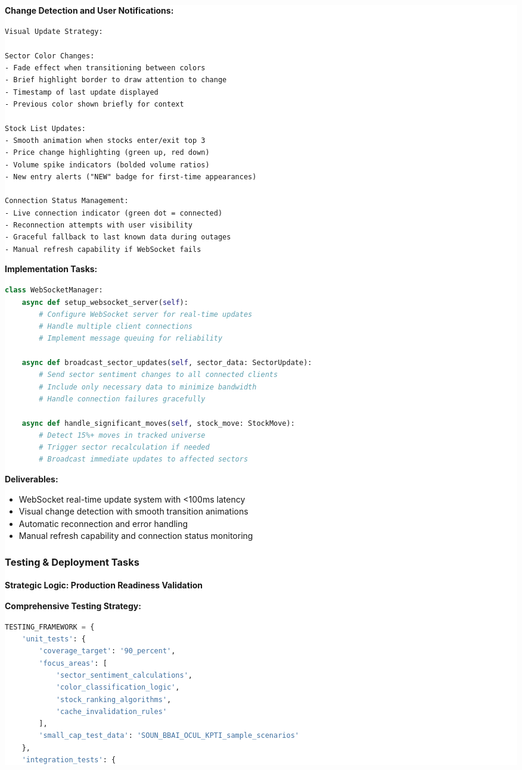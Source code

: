 **Change Detection and User Notifications:**
```
Visual Update Strategy:

Sector Color Changes:
- Fade effect when transitioning between colors
- Brief highlight border to draw attention to change
- Timestamp of last update displayed
- Previous color shown briefly for context

Stock List Updates:
- Smooth animation when stocks enter/exit top 3
- Price change highlighting (green up, red down)
- Volume spike indicators (bolded volume ratios)
- New entry alerts ("NEW" badge for first-time appearances)

Connection Status Management:
- Live connection indicator (green dot = connected)
- Reconnection attempts with user visibility
- Graceful fallback to last known data during outages
- Manual refresh capability if WebSocket fails
```

**Implementation Tasks:**
```python
class WebSocketManager:
    async def setup_websocket_server(self):
        # Configure WebSocket server for real-time updates
        # Handle multiple client connections
        # Implement message queuing for reliability
        
    async def broadcast_sector_updates(self, sector_data: SectorUpdate):
        # Send sector sentiment changes to all connected clients
        # Include only necessary data to minimize bandwidth
        # Handle connection failures gracefully
        
    async def handle_significant_moves(self, stock_move: StockMove):
        # Detect 15%+ moves in tracked universe
        # Trigger sector recalculation if needed
        # Broadcast immediate updates to affected sectors
```

**Deliverables:**
- WebSocket real-time update system with <100ms latency
- Visual change detection with smooth transition animations
- Automatic reconnection and error handling
- Manual refresh capability and connection status monitoring

### Testing & Deployment Tasks

**Strategic Logic: Production Readiness Validation**

**Comprehensive Testing Strategy:**
```python
TESTING_FRAMEWORK = {
    'unit_tests': {
        'coverage_target': '90_percent',
        'focus_areas': [
            'sector_sentiment_calculations',
            'color_classification_logic', 
            'stock_ranking_algorithms',
            'cache_invalidation_rules'
        ],
        'small_cap_test_data': 'SOUN_BBAI_OCUL_KPTI_sample_scenarios'
    },
    'integration_tests': {
```